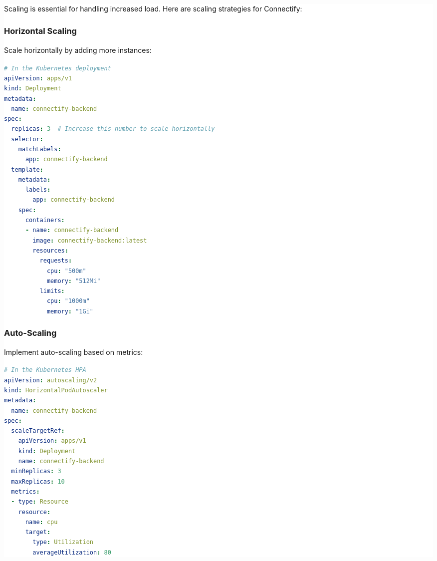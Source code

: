 Scaling is essential for handling increased load. Here are scaling strategies for Connectify:

### Horizontal Scaling

Scale horizontally by adding more instances:

```yaml
# In the Kubernetes deployment
apiVersion: apps/v1
kind: Deployment
metadata:
  name: connectify-backend
spec:
  replicas: 3  # Increase this number to scale horizontally
  selector:
    matchLabels:
      app: connectify-backend
  template:
    metadata:
      labels:
        app: connectify-backend
    spec:
      containers:
      - name: connectify-backend
        image: connectify-backend:latest
        resources:
          requests:
            cpu: "500m"
            memory: "512Mi"
          limits:
            cpu: "1000m"
            memory: "1Gi"
```

### Auto-Scaling

Implement auto-scaling based on metrics:

```yaml
# In the Kubernetes HPA
apiVersion: autoscaling/v2
kind: HorizontalPodAutoscaler
metadata:
  name: connectify-backend
spec:
  scaleTargetRef:
    apiVersion: apps/v1
    kind: Deployment
    name: connectify-backend
  minReplicas: 3
  maxReplicas: 10
  metrics:
  - type: Resource
    resource:
      name: cpu
      target:
        type: Utilization
        averageUtilization: 80
```
